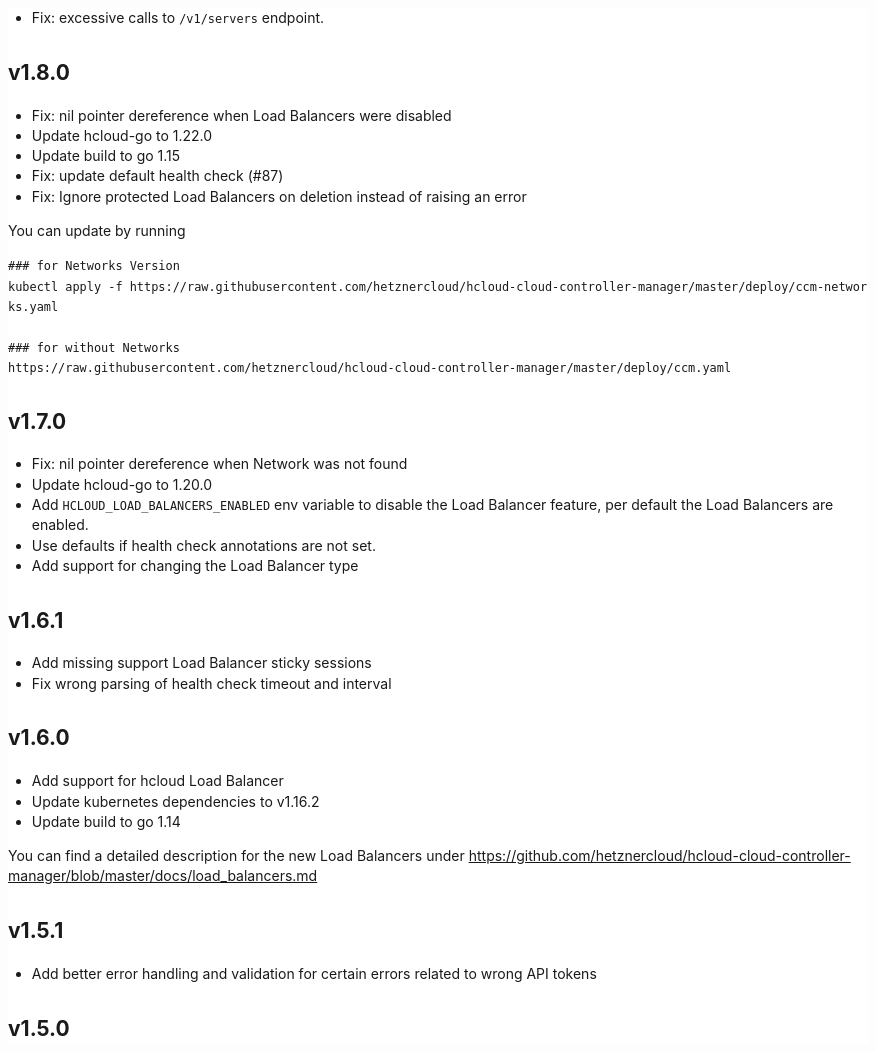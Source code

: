 * Fix: excessive calls to `/v1/servers` endpoint.

## v1.8.0

* Fix: nil pointer dereference when Load Balancers were disabled
* Update hcloud-go to 1.22.0
* Update build to go 1.15
* Fix: update default health check (#87)
* Fix: Ignore protected Load Balancers on deletion instead of raising an error

You can update by running
```
### for Networks Version
kubectl apply -f https://raw.githubusercontent.com/hetznercloud/hcloud-cloud-controller-manager/master/deploy/ccm-networks.yaml

### for without Networks
https://raw.githubusercontent.com/hetznercloud/hcloud-cloud-controller-manager/master/deploy/ccm.yaml

```

## v1.7.0

* Fix: nil pointer dereference when Network was not found
* Update hcloud-go to 1.20.0
* Add `HCLOUD_LOAD_BALANCERS_ENABLED` env variable to disable the Load
  Balancer feature, per default the Load Balancers are enabled.
* Use defaults if health check annotations are not set.
* Add support for changing the Load Balancer type

## v1.6.1

* Add missing support Load Balancer sticky sessions
* Fix wrong parsing of health check timeout and interval

## v1.6.0

* Add support for hcloud Load Balancer
* Update kubernetes dependencies to v1.16.2
* Update build to go 1.14

You can find a detailed description for the new Load Balancers under https://github.com/hetznercloud/hcloud-cloud-controller-manager/blob/master/docs/load_balancers.md

## v1.5.1

- Add better error handling and validation for certain errors related to wrong API tokens

## v1.5.0
